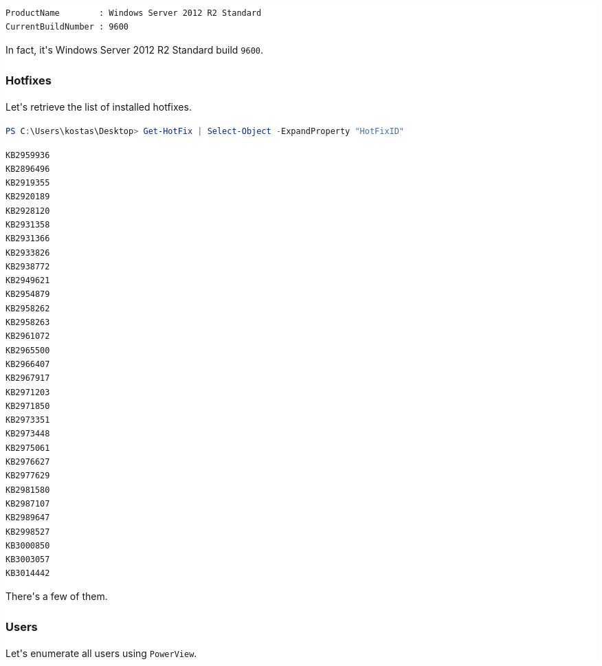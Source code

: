 ```
ProductName        : Windows Server 2012 R2 Standard
CurrentBuildNumber : 9600
```

In fact, it's Windows Server 2012 R2 Standard build `9600`.

### Hotfixes

Let's retrieve the list of installed hotfixes.

```ps1
PS C:\Users\kostas\Desktop> Get-HotFix | Select-Object -ExpandProperty "HotFixID"
```

```
KB2959936
KB2896496
KB2919355
KB2920189
KB2928120
KB2931358
KB2931366
KB2933826
KB2938772
KB2949621
KB2954879
KB2958262
KB2958263
KB2961072
KB2965500
KB2966407
KB2967917
KB2971203
KB2971850
KB2973351
KB2973448
KB2975061
KB2976627
KB2977629
KB2981580
KB2987107
KB2989647
KB2998527
KB3000850
KB3003057
KB3014442
```

There's a few of them.

### Users

Let's enumerate all users using `PowerView`.
